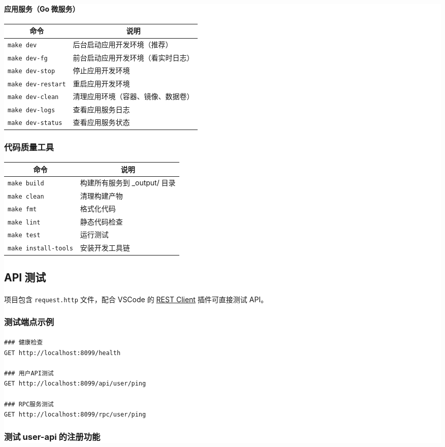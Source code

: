 #### 应用服务（Go 微服务）

| 命令 | 说明 |
|------|------|
| `make dev` | 后台启动应用开发环境（推荐） |
| `make dev-fg` | 前台启动应用开发环境（看实时日志） |
| `make dev-stop` | 停止应用开发环境 |
| `make dev-restart` | 重启应用开发环境 |
| `make dev-clean` | 清理应用环境（容器、镜像、数据卷） |
| `make dev-logs` | 查看应用服务日志 |
| `make dev-status` | 查看应用服务状态 |

### 代码质量工具

| 命令 | 说明 |
|------|------|
| `make build` | 构建所有服务到 _output/ 目录 |
| `make clean` | 清理构建产物 |
| `make fmt` | 格式化代码 |
| `make lint` | 静态代码检查 |
| `make test` | 运行测试 |
| `make install-tools` | 安装开发工具链 |

## API 测试

项目包含 `request.http` 文件，配合 VSCode 的 [REST Client](https://marketplace.visualstudio.com/items?itemName=humao.rest-client) 插件可直接测试 API。

### 测试端点示例

```http
### 健康检查
GET http://localhost:8099/health

### 用户API测试
GET http://localhost:8099/api/user/ping

### RPC服务测试
GET http://localhost:8099/rpc/user/ping
```

### 测试 user-api 的注册功能
